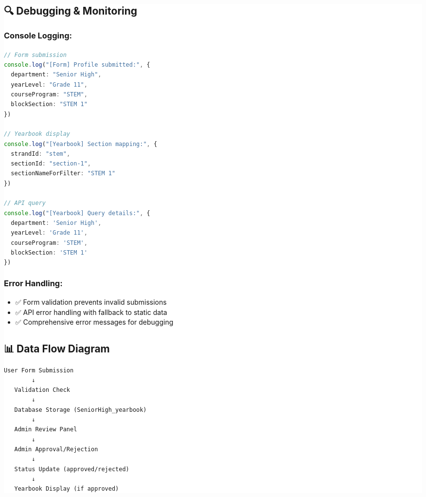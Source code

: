 ## 🔍 **Debugging & Monitoring**

### **Console Logging:**
```typescript
// Form submission
console.log("[Form] Profile submitted:", {
  department: "Senior High",
  yearLevel: "Grade 11",
  courseProgram: "STEM",
  blockSection: "STEM 1"
})

// Yearbook display
console.log("[Yearbook] Section mapping:", {
  strandId: "stem",
  sectionId: "section-1",
  sectionNameForFilter: "STEM 1"
})

// API query
console.log("[Yearbook] Query details:", {
  department: 'Senior High',
  yearLevel: 'Grade 11',
  courseProgram: 'STEM',
  blockSection: 'STEM 1'
})
```

### **Error Handling:**
- ✅ Form validation prevents invalid submissions
- ✅ API error handling with fallback to static data
- ✅ Comprehensive error messages for debugging

## 📊 **Data Flow Diagram**

```
User Form Submission
        ↓
   Validation Check
        ↓
   Database Storage (SeniorHigh_yearbook)
        ↓
   Admin Review Panel
        ↓
   Admin Approval/Rejection
        ↓
   Status Update (approved/rejected)
        ↓
   Yearbook Display (if approved)
```
